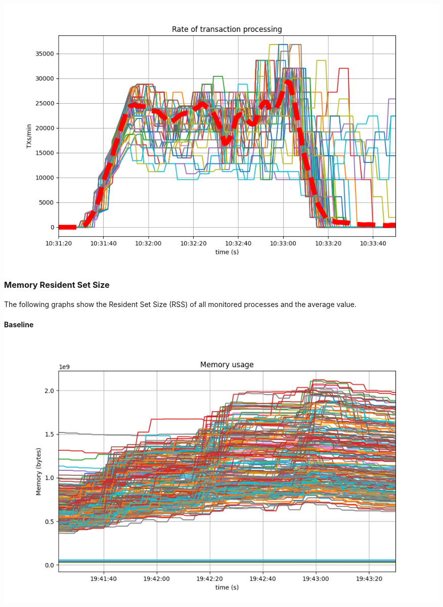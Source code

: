 ![transaction rate](img34/v034_200node_tm2cmt1/total_txs_rate_regular.png)

### Memory Resident Set Size

The following graphs show the Resident Set Size (RSS) of all monitored processes and the average value.

#### Baseline

![rss](img34/baseline/memory.png)
